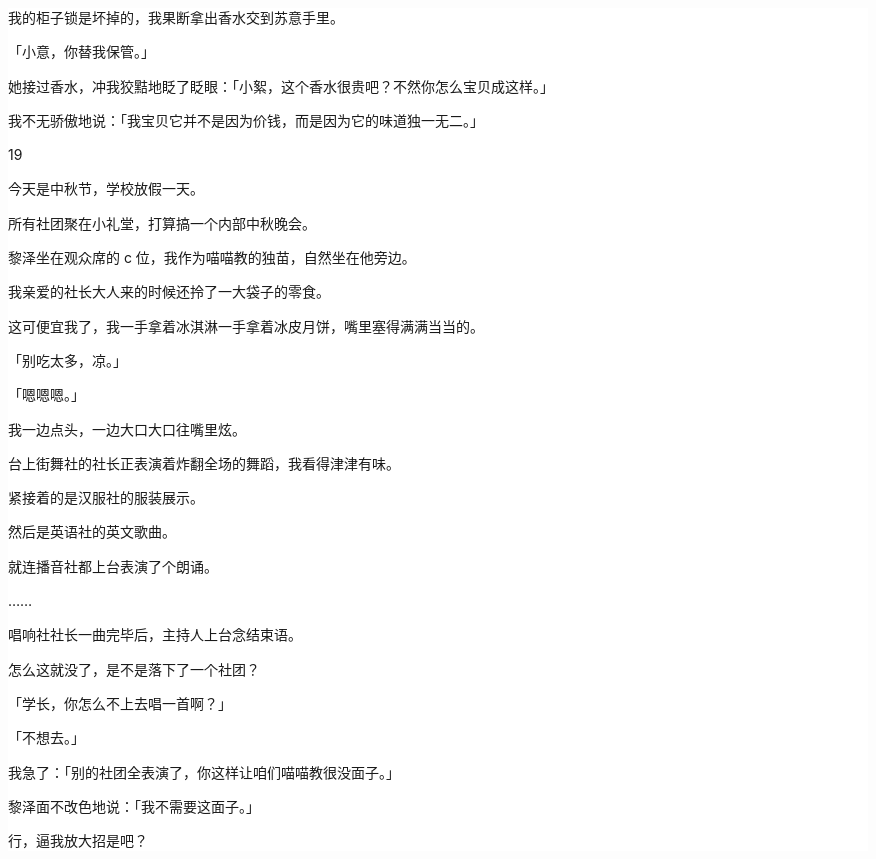 我的柜子锁是坏掉的，我果断拿出香水交到苏意手里。


「小意，你替我保管。」


她接过香水，冲我狡黠地眨了眨眼：「小絮，这个香水很贵吧？不然你怎么宝贝成这样。」


我不无骄傲地说：「我宝贝它并不是因为价钱，而是因为它的味道独一无二。」


19


今天是中秋节，学校放假一天。


所有社团聚在小礼堂，打算搞一个内部中秋晚会。


黎泽坐在观众席的 c 位，我作为喵喵教的独苗，自然坐在他旁边。


我亲爱的社长大人来的时候还拎了一大袋子的零食。


这可便宜我了，我一手拿着冰淇淋一手拿着冰皮月饼，嘴里塞得满满当当的。


「别吃太多，凉。」


「嗯嗯嗯。」


我一边点头，一边大口大口往嘴里炫。


台上街舞社的社长正表演着炸翻全场的舞蹈，我看得津津有味。


紧接着的是汉服社的服装展示。


然后是英语社的英文歌曲。


就连播音社都上台表演了个朗诵。


……


唱响社社长一曲完毕后，主持人上台念结束语。


怎么这就没了，是不是落下了一个社团？


「学长，你怎么不上去唱一首啊？」


「不想去。」


我急了：「别的社团全表演了，你这样让咱们喵喵教很没面子。」


黎泽面不改色地说：「我不需要这面子。」


行，逼我放大招是吧？
